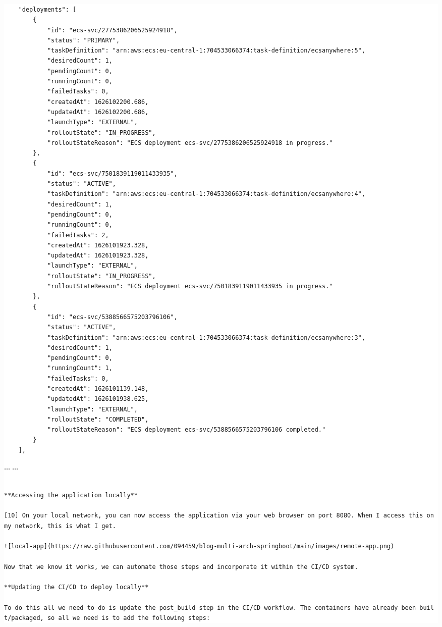         "deployments": [
            {
                "id": "ecs-svc/2775386206525924918",
                "status": "PRIMARY",
                "taskDefinition": "arn:aws:ecs:eu-central-1:704533066374:task-definition/ecsanywhere:5",
                "desiredCount": 1,
                "pendingCount": 0,
                "runningCount": 0,
                "failedTasks": 0,
                "createdAt": 1626102200.686,
                "updatedAt": 1626102200.686,
                "launchType": "EXTERNAL",
                "rolloutState": "IN_PROGRESS",
                "rolloutStateReason": "ECS deployment ecs-svc/2775386206525924918 in progress."
            },
            {
                "id": "ecs-svc/7501839119011433935",
                "status": "ACTIVE",
                "taskDefinition": "arn:aws:ecs:eu-central-1:704533066374:task-definition/ecsanywhere:4",
                "desiredCount": 1,
                "pendingCount": 0,
                "runningCount": 0,
                "failedTasks": 2,
                "createdAt": 1626101923.328,
                "updatedAt": 1626101923.328,
                "launchType": "EXTERNAL",
                "rolloutState": "IN_PROGRESS",
                "rolloutStateReason": "ECS deployment ecs-svc/7501839119011433935 in progress."
            },
            {
                "id": "ecs-svc/5388566575203796106",
                "status": "ACTIVE",
                "taskDefinition": "arn:aws:ecs:eu-central-1:704533066374:task-definition/ecsanywhere:3",
                "desiredCount": 1,
                "pendingCount": 0,
                "runningCount": 1,
                "failedTasks": 0,
                "createdAt": 1626101139.148,
                "updatedAt": 1626101938.625,
                "launchType": "EXTERNAL",
                "rolloutState": "COMPLETED",
                "rolloutStateReason": "ECS deployment ecs-svc/5388566575203796106 completed."
            }
        ],
...
...
```

**Accessing the application locally**

[10] On your local network, you can now access the application via your web browser on port 8080. When I access this on my network, this is what I get.

![local-app](https://raw.githubusercontent.com/094459/blog-multi-arch-springboot/main/images/remote-app.png)

Now that we know it works, we can automate those steps and incorporate it within the CI/CD system.

**Updating the CI/CD to deploy locally**

To do this all we need to do is update the post_build step in the CI/CD workflow. The containers have already been built/packaged, so all we need is to add the following steps:

```